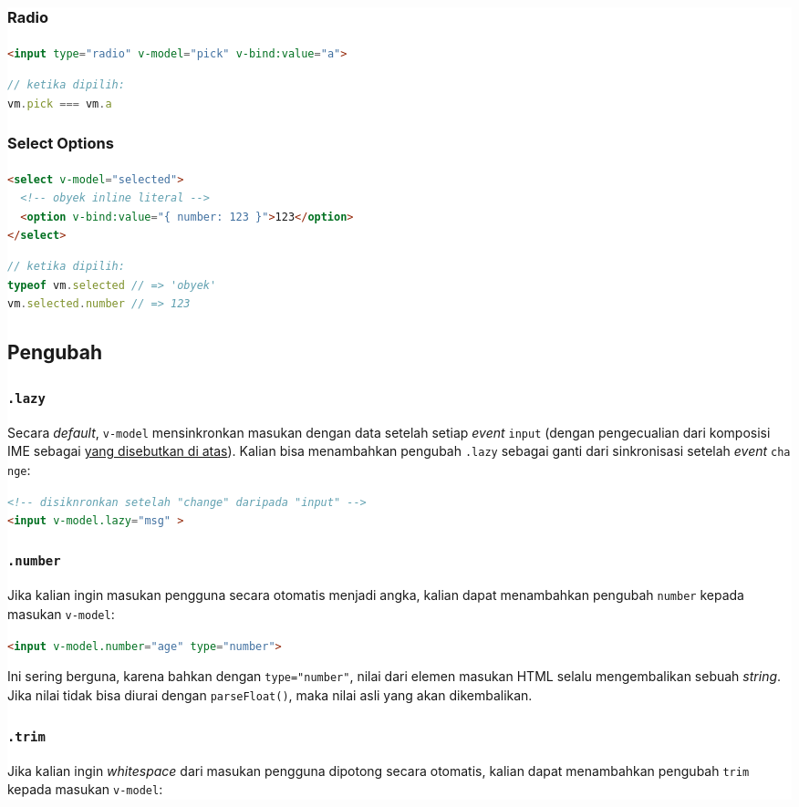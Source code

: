 ### Radio

``` html
<input type="radio" v-model="pick" v-bind:value="a">
```

``` js
// ketika dipilih:
vm.pick === vm.a
```

### Select Options

``` html
<select v-model="selected">
  <!-- obyek inline literal -->
  <option v-bind:value="{ number: 123 }">123</option>
</select>
```

``` js
// ketika dipilih:
typeof vm.selected // => 'obyek'
vm.selected.number // => 123
```

## Pengubah

### `.lazy`

Secara _default_, `v-model` mensinkronkan masukan dengan data setelah setiap _event_ `input` (dengan pengecualian dari komposisi IME sebagai [yang disebutkan di atas](#vmodel-ime-tip)). Kalian bisa menambahkan pengubah `.lazy` sebagai ganti dari sinkronisasi setelah _event_ `change`:

``` html
<!-- disiknronkan setelah "change" daripada "input" -->
<input v-model.lazy="msg" >
```

### `.number`

Jika kalian ingin masukan pengguna secara otomatis menjadi angka, kalian dapat menambahkan pengubah `number` kepada masukan `v-model`:

``` html
<input v-model.number="age" type="number">
```

Ini sering berguna, karena bahkan dengan `type="number"`, nilai dari elemen masukan HTML selalu mengembalikan sebuah _string_. Jika nilai tidak bisa diurai dengan `parseFloat()`, maka nilai asli yang akan dikembalikan.

### `.trim`

Jika kalian ingin _whitespace_ dari masukan pengguna dipotong secara otomatis, kalian dapat menambahkan pengubah `trim` kepada masukan `v-model`:
